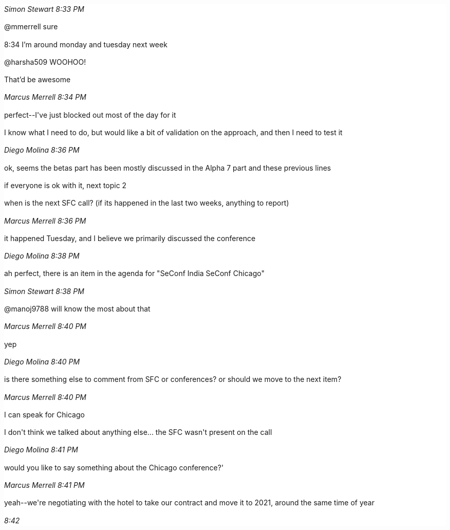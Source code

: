_Simon Stewart  8:33 PM_

@mmerrell sure

8:34
I’m around monday and tuesday next week

@harsha509 WOOHOO!

That’d be awesome

_Marcus Merrell  8:34 PM_

perfect--I've just blocked out most of the day for it

I know what I need to do, but would like a bit of validation on the approach, and then I need to test it

_Diego Molina  8:36 PM_

ok, seems the betas part has been mostly discussed in the Alpha 7 part and these previous lines

if everyone is ok with it, next topic
2



when is the next SFC call? (if its happened in the last two weeks, anything to report)

_Marcus Merrell  8:36 PM_

it happened Tuesday, and I believe we primarily discussed the conference

_Diego Molina  8:38 PM_

ah perfect, there is an item in the agenda for "SeConf India SeConf Chicago"

_Simon Stewart  8:38 PM_

@manoj9788 will know the most about that

_Marcus Merrell  8:40 PM_

yep

_Diego Molina  8:40 PM_

is there something else to comment from SFC or conferences? or should we move to the next item?

_Marcus Merrell  8:40 PM_

I can speak for Chicago

I don't think we talked about anything else... the SFC wasn't present on the call

_Diego Molina  8:41 PM_

would you like to say something about the Chicago conference?'

_Marcus Merrell  8:41 PM_

yeah--we're negotiating with the hotel to take our contract and move it to 2021, around the same time of year

_8:42_
